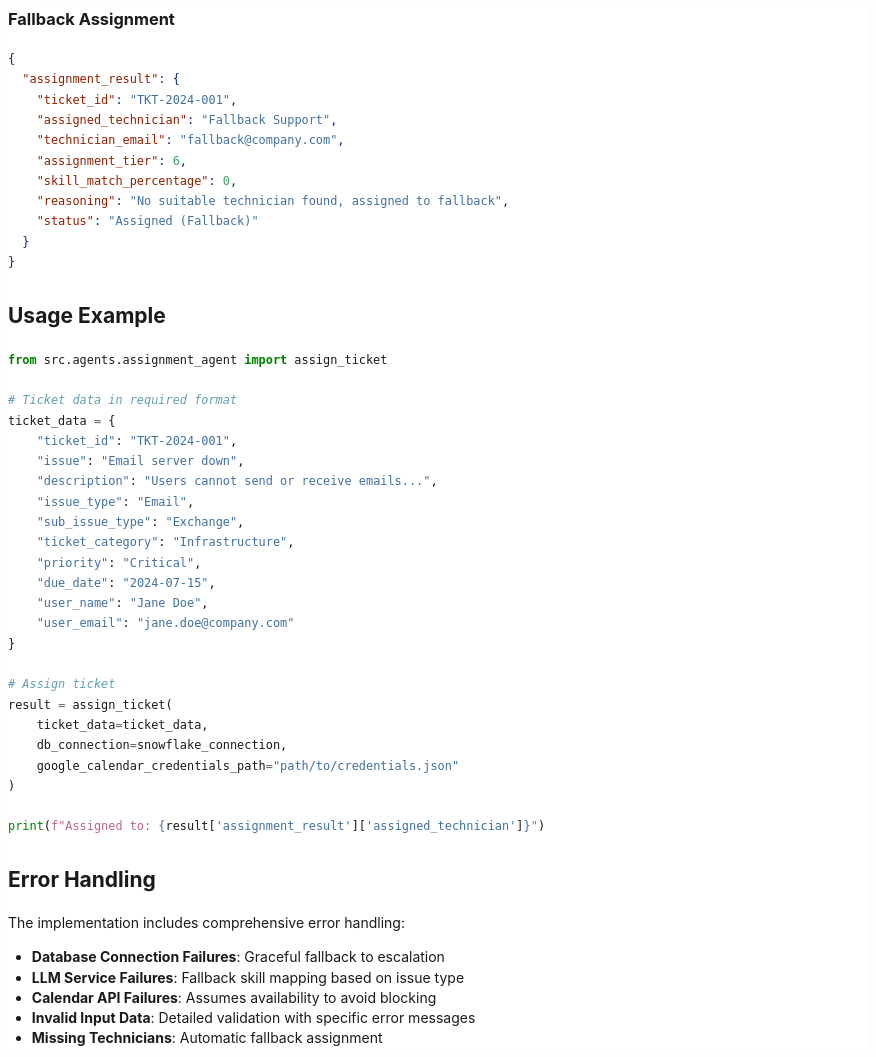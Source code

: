 ### Fallback Assignment
```json
{
  "assignment_result": {
    "ticket_id": "TKT-2024-001",
    "assigned_technician": "Fallback Support",
    "technician_email": "fallback@company.com",
    "assignment_tier": 6,
    "skill_match_percentage": 0,
    "reasoning": "No suitable technician found, assigned to fallback",
    "status": "Assigned (Fallback)"
  }
}
```

## Usage Example

```python
from src.agents.assignment_agent import assign_ticket

# Ticket data in required format
ticket_data = {
    "ticket_id": "TKT-2024-001",
    "issue": "Email server down",
    "description": "Users cannot send or receive emails...",
    "issue_type": "Email",
    "sub_issue_type": "Exchange",
    "ticket_category": "Infrastructure",
    "priority": "Critical",
    "due_date": "2024-07-15",
    "user_name": "Jane Doe",
    "user_email": "jane.doe@company.com"
}

# Assign ticket
result = assign_ticket(
    ticket_data=ticket_data,
    db_connection=snowflake_connection,
    google_calendar_credentials_path="path/to/credentials.json"
)

print(f"Assigned to: {result['assignment_result']['assigned_technician']}")
```

## Error Handling

The implementation includes comprehensive error handling:

- **Database Connection Failures**: Graceful fallback to escalation
- **LLM Service Failures**: Fallback skill mapping based on issue type
- **Calendar API Failures**: Assumes availability to avoid blocking
- **Invalid Input Data**: Detailed validation with specific error messages
- **Missing Technicians**: Automatic fallback assignment
